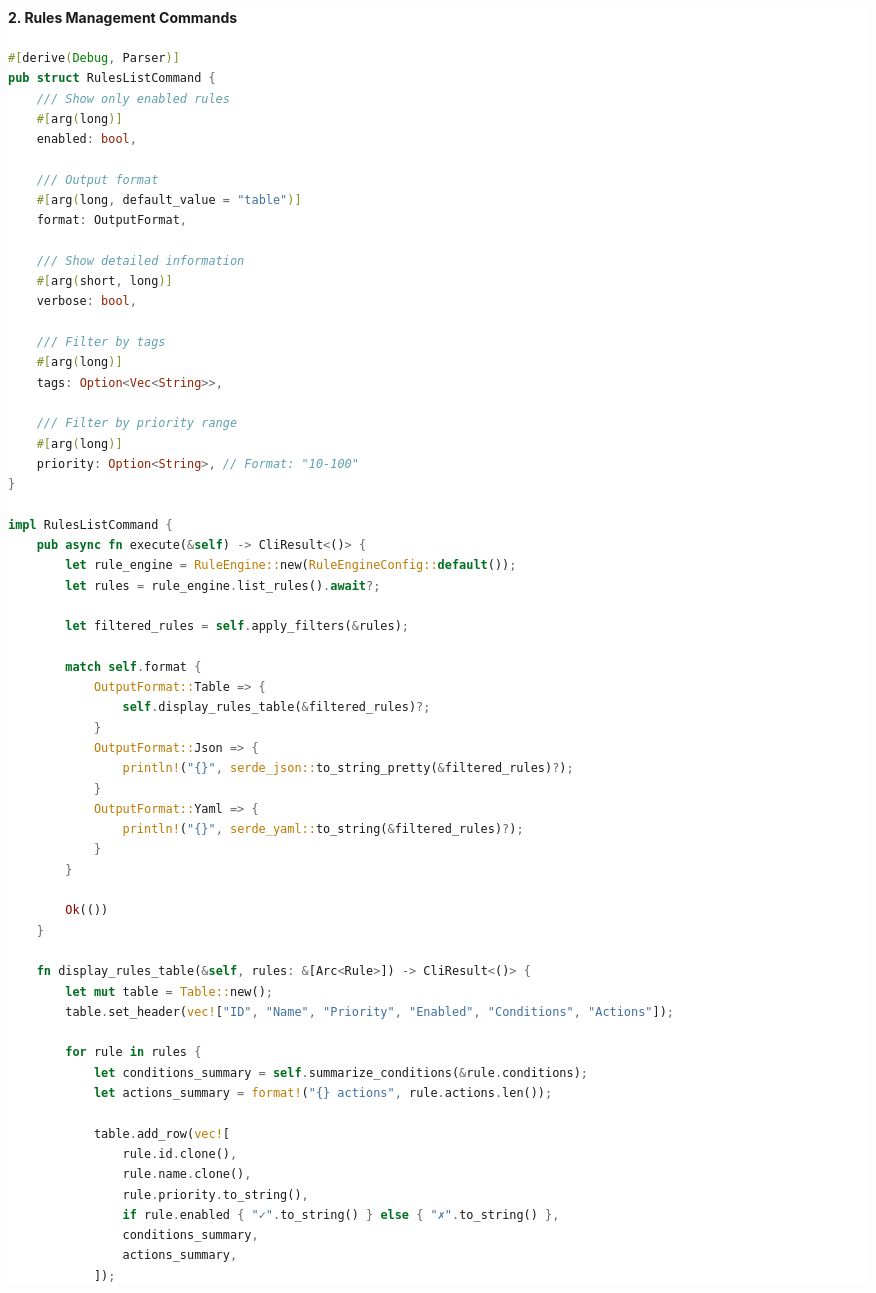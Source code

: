 #### 2. Rules Management Commands
```rust
#[derive(Debug, Parser)]
pub struct RulesListCommand {
    /// Show only enabled rules
    #[arg(long)]
    enabled: bool,
    
    /// Output format
    #[arg(long, default_value = "table")]
    format: OutputFormat,
    
    /// Show detailed information
    #[arg(short, long)]
    verbose: bool,
    
    /// Filter by tags
    #[arg(long)]
    tags: Option<Vec<String>>,
    
    /// Filter by priority range
    #[arg(long)]
    priority: Option<String>, // Format: "10-100"
}

impl RulesListCommand {
    pub async fn execute(&self) -> CliResult<()> {
        let rule_engine = RuleEngine::new(RuleEngineConfig::default());
        let rules = rule_engine.list_rules().await?;
        
        let filtered_rules = self.apply_filters(&rules);
        
        match self.format {
            OutputFormat::Table => {
                self.display_rules_table(&filtered_rules)?;
            }
            OutputFormat::Json => {
                println!("{}", serde_json::to_string_pretty(&filtered_rules)?);
            }
            OutputFormat::Yaml => {
                println!("{}", serde_yaml::to_string(&filtered_rules)?);
            }
        }
        
        Ok(())
    }
    
    fn display_rules_table(&self, rules: &[Arc<Rule>]) -> CliResult<()> {
        let mut table = Table::new();
        table.set_header(vec!["ID", "Name", "Priority", "Enabled", "Conditions", "Actions"]);
        
        for rule in rules {
            let conditions_summary = self.summarize_conditions(&rule.conditions);
            let actions_summary = format!("{} actions", rule.actions.len());
            
            table.add_row(vec![
                rule.id.clone(),
                rule.name.clone(),
                rule.priority.to_string(),
                if rule.enabled { "✓".to_string() } else { "✗".to_string() },
                conditions_summary,
                actions_summary,
            ]);
```